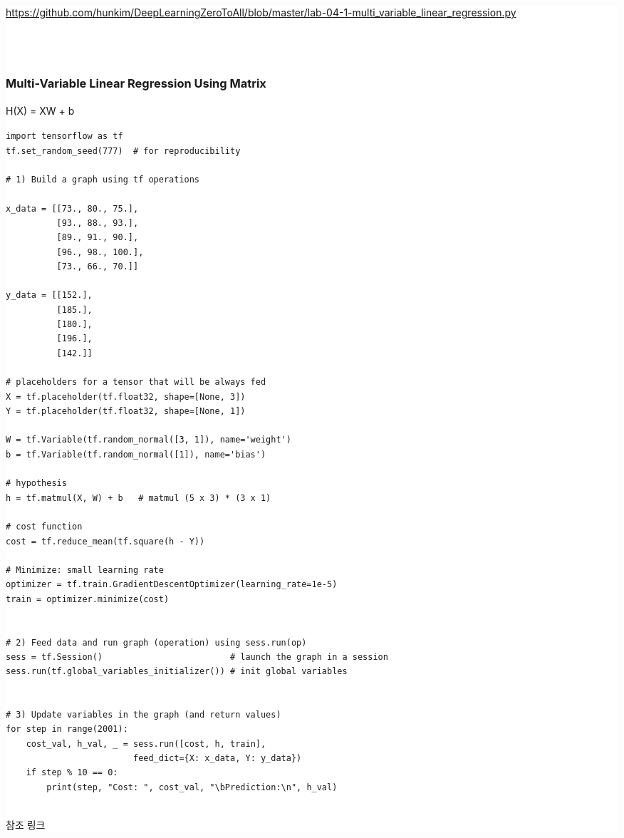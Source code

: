 https://github.com/hunkim/DeepLearningZeroToAll/blob/master/lab-04-1-multi_variable_linear_regression.py  


<br /><br />



### Multi-Variable Linear Regression Using Matrix

H(X) = XW + b

```
import tensorflow as tf
tf.set_random_seed(777)  # for reproducibility

# 1) Build a graph using tf operations

x_data = [[73., 80., 75.],
          [93., 88., 93.],
          [89., 91., 90.],
          [96., 98., 100.],
          [73., 66., 70.]]
          
y_data = [[152.],
          [185.],
          [180.],
          [196.],
          [142.]]

# placeholders for a tensor that will be always fed
X = tf.placeholder(tf.float32, shape=[None, 3])
Y = tf.placeholder(tf.float32, shape=[None, 1])

W = tf.Variable(tf.random_normal([3, 1]), name='weight')
b = tf.Variable(tf.random_normal([1]), name='bias')

# hypothesis
h = tf.matmul(X, W) + b   # matmul (5 x 3) * (3 x 1)

# cost function
cost = tf.reduce_mean(tf.square(h - Y))

# Minimize: small learning rate
optimizer = tf.train.GradientDescentOptimizer(learning_rate=1e-5)
train = optimizer.minimize(cost)


# 2) Feed data and run graph (operation) using sess.run(op)
sess = tf.Session()                         # launch the graph in a session
sess.run(tf.global_variables_initializer()) # init global variables


# 3) Update variables in the graph (and return values)
for step in range(2001):
	cost_val, h_val, _ = sess.run([cost, h, train], 
	                     feed_dict={X: x_data, Y: y_data})
	if step % 10 == 0:
		print(step, "Cost: ", cost_val, "\bPrediction:\n", h_val)
```
<br />
참조 링크  
